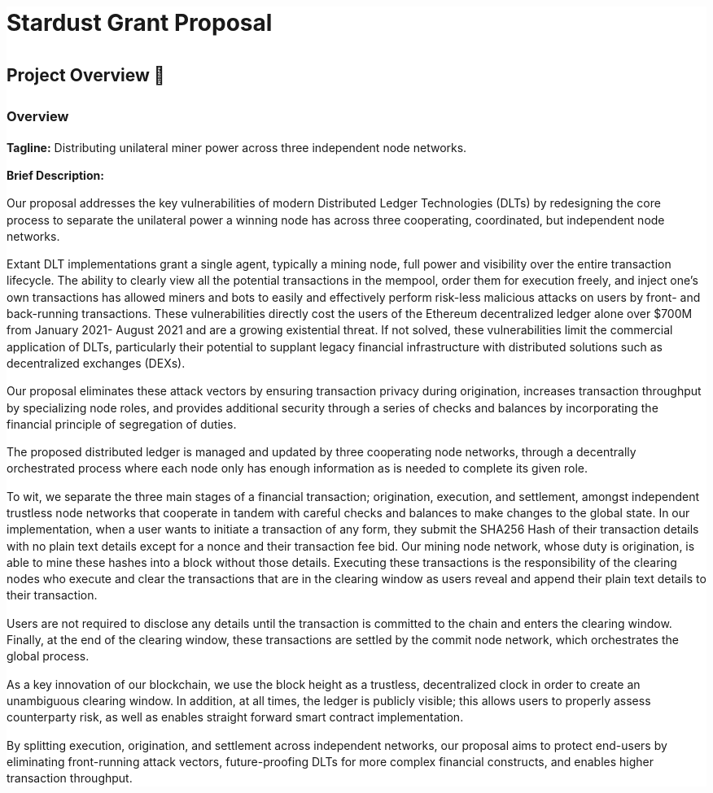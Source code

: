 # Stardust Grant Proposal

## Project Overview :page_facing_up:

### Overview 

**Tagline:** Distributing unilateral miner power across three independent node networks.

**Brief Description:** 

Our proposal addresses the key vulnerabilities of modern Distributed Ledger Technologies (DLTs) by redesigning the core process to separate the unilateral power a winning node has across three cooperating, coordinated, but independent node networks.

Extant DLT implementations grant a single agent, typically a mining node, full power and visibility over the entire transaction lifecycle. The ability to clearly view all the potential transactions in the mempool, order them for execution freely, and inject one’s own transactions has allowed miners and bots to easily and effectively perform risk-less malicious attacks on users by front- and back-running transactions. These vulnerabilities directly cost the users of the Ethereum decentralized ledger alone over $700M from January 2021- August 2021 and are a growing existential threat. If not solved, these vulnerabilities limit the commercial application of DLTs, particularly their potential to supplant legacy financial infrastructure with distributed solutions such as decentralized exchanges (DEXs). 

Our proposal eliminates these attack vectors by ensuring transaction privacy during origination, increases transaction throughput by specializing node roles, and provides additional security through a series of checks and balances by incorporating the financial principle of segregation of duties.

The proposed distributed ledger is managed and updated by three cooperating node networks, through a decentrally orchestrated process where each node only has enough information as is needed to complete its given role.

To wit, we separate the three main stages of a financial transaction; origination, execution, and settlement, amongst independent trustless node networks that cooperate in tandem with careful checks and balances to make changes to the global state. In our implementation, when a user wants to initiate a transaction of any form, they submit the SHA256 Hash of their transaction details with no plain text details except for a nonce and their transaction fee bid. Our mining node network, whose duty is origination, is able to mine these hashes into a block without those details. Executing these transactions is the responsibility of the clearing nodes who execute and clear the transactions that are in the clearing window as users reveal and append their plain text details to their transaction. 

Users are not required to disclose any details until the transaction is committed to the chain and enters the clearing window. Finally, at the end of the clearing window, these transactions are settled by the commit node network, which orchestrates the global process.

As a key innovation of our blockchain, we use the block height as a trustless, decentralized clock in order to create an unambiguous clearing window. In addition, at all times, the ledger is publicly visible; this allows users to properly assess counterparty risk, as well as enables straight forward smart contract implementation. 

By splitting execution, origination, and settlement across independent networks, our proposal aims to protect end-users by eliminating front-running attack vectors, future-proofing DLTs for more complex financial constructs, and enables higher transaction throughput.

